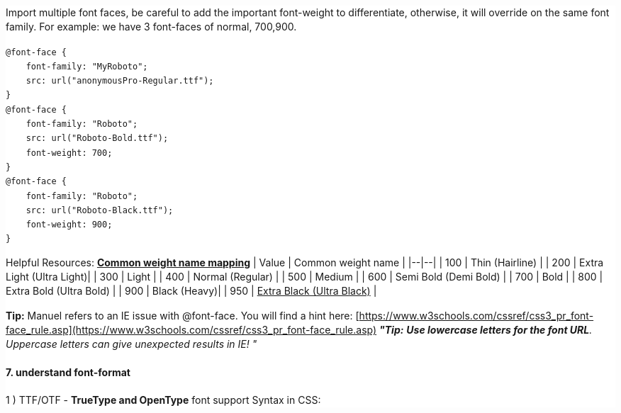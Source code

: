 Import multiple font faces, be careful to add the important font-weight to differentiate, otherwise, it will override on the same font family. For example: we have 3 font-faces of normal, 700,900.

```
@font-face {
	font-family: "MyRoboto";
	src: url("anonymousPro-Regular.ttf");
}
@font-face {
	font-family: "Roboto";
	src: url("Roboto-Bold.ttf");
	font-weight: 700;
}
@font-face {
	font-family: "Roboto";
	src: url("Roboto-Black.ttf");
	font-weight: 900;
}
```

Helpful Resources: **[Common weight name mapping](https://developer.mozilla.org/en-US/docs/Web/CSS/font-weight)**
| Value | Common weight name |
|--|--|
| 100 | Thin (Hairline) |
| 200 | Extra Light (Ultra Light)|
| 300 | Light |
| 400 | Normal (Regular) |
| 500 | Medium |
| 600 | Semi Bold (Demi Bold) |
| 700 | Bold |
| 800 | Extra Bold (Ultra Bold) |
| 900 | Black (Heavy)|
| 950 | [Extra Black (Ultra Black)](https://docs.microsoft.com/en-us/dotnet/api/system.windows.fontweights?view=netframework-4.8#remarks) |

**Tip:**
Manuel refers to an IE issue with @font-face. You will find a hint here:
[https://www.w3schools.com/cssref/css3_pr_font-face_rule.asp](https://www.w3schools.com/cssref/css3_pr_font-face_rule.asp)
**_"Tip:_** _**Use lowercase letters for the font URL**. Uppercase letters can give unexpected results in IE! "_

#### 7. understand font-format

1 ) TTF/OTF - **TrueType and OpenType** font support
Syntax in CSS:
